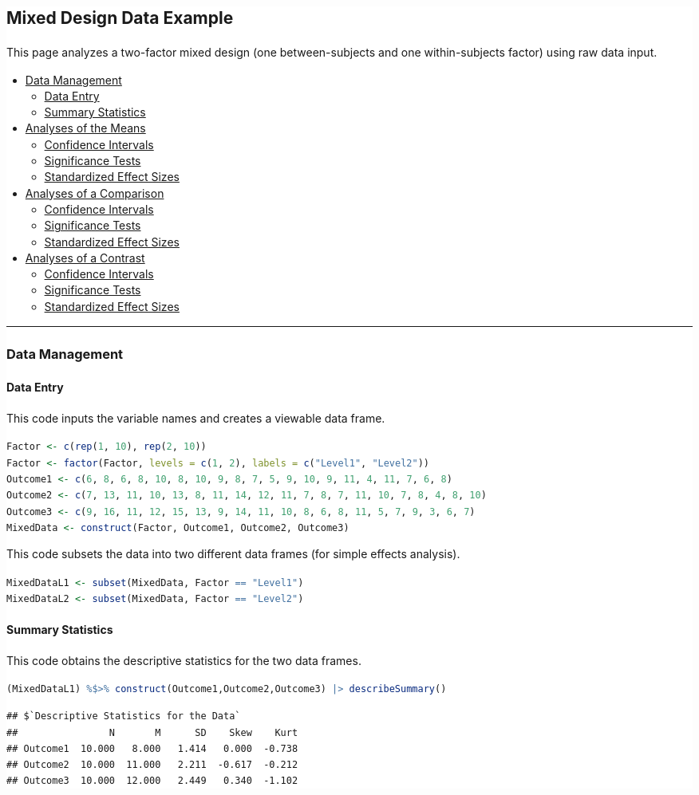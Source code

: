 
## Mixed Design Data Example

This page analyzes a two-factor mixed design (one between-subjects and
one within-subjects factor) using raw data input.

- [Data Management](#data-management)
  - [Data Entry](#data-entry)
  - [Summary Statistics](#summary-statistics)
- [Analyses of the Means](#analyses-of-the-means)
  - [Confidence Intervals](#confidence-intervals)
  - [Significance Tests](#significance-tests)
  - [Standardized Effect Sizes](#standardized-effect-sizes)
- [Analyses of a Comparison](#analyses-of-a-comparison)
  - [Confidence Intervals](#confidence-intervals)
  - [Significance Tests](#significance-tests)
  - [Standardized Effect Sizes](#standardized-effect-sizes)
- [Analyses of a Contrast](#analyses-of-a-contrast)
  - [Confidence Intervals](#confidence-intervals)
  - [Significance Tests](#significance-tests)
  - [Standardized Effect Sizes](#standardized-effect-sizes)

------------------------------------------------------------------------

### Data Management

#### Data Entry

This code inputs the variable names and creates a viewable data frame.

``` r
Factor <- c(rep(1, 10), rep(2, 10))
Factor <- factor(Factor, levels = c(1, 2), labels = c("Level1", "Level2"))
Outcome1 <- c(6, 8, 6, 8, 10, 8, 10, 9, 8, 7, 5, 9, 10, 9, 11, 4, 11, 7, 6, 8)
Outcome2 <- c(7, 13, 11, 10, 13, 8, 11, 14, 12, 11, 7, 8, 7, 11, 10, 7, 8, 4, 8, 10)
Outcome3 <- c(9, 16, 11, 12, 15, 13, 9, 14, 11, 10, 8, 6, 8, 11, 5, 7, 9, 3, 6, 7)
MixedData <- construct(Factor, Outcome1, Outcome2, Outcome3)
```

This code subsets the data into two different data frames (for simple
effects analysis).

``` r
MixedDataL1 <- subset(MixedData, Factor == "Level1")
MixedDataL2 <- subset(MixedData, Factor == "Level2")
```

#### Summary Statistics

This code obtains the descriptive statistics for the two data frames.

``` r
(MixedDataL1) %$>% construct(Outcome1,Outcome2,Outcome3) |> describeSummary()
```

    ## $`Descriptive Statistics for the Data`
    ##                N       M      SD    Skew    Kurt
    ## Outcome1  10.000   8.000   1.414   0.000  -0.738
    ## Outcome2  10.000  11.000   2.211  -0.617  -0.212
    ## Outcome3  10.000  12.000   2.449   0.340  -1.102
